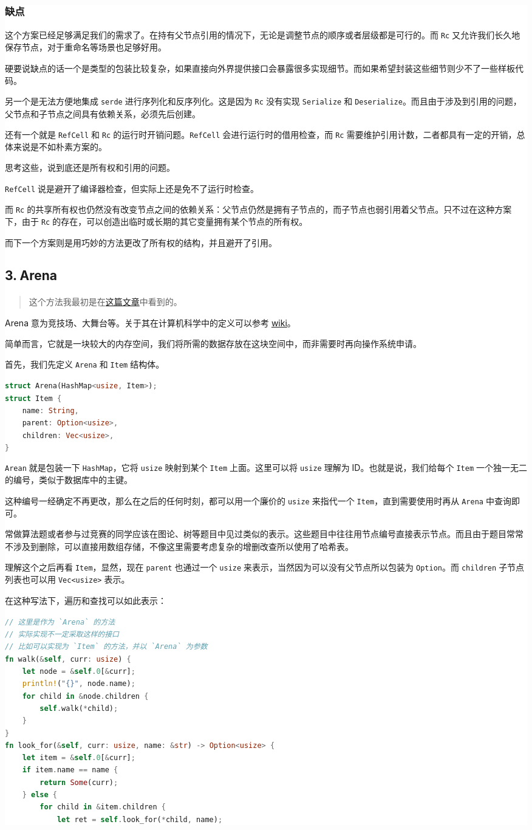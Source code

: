 ### 缺点

这个方案已经足够满足我们的需求了。在持有父节点引用的情况下，无论是调整节点的顺序或者层级都是可行的。而 `Rc` 又允许我们长久地保存节点，对于重命名等场景也足够好用。

硬要说缺点的话一个是类型的包装比较复杂，如果直接向外界提供接口会暴露很多实现细节。而如果希望封装这些细节则少不了一些样板代码。

另一个是无法方便地集成 `serde` 进行序列化和反序列化。这是因为 `Rc` 没有实现 `Serialize` 和 `Deserialize`。而且由于涉及到引用的问题，父节点和子节点之间具有依赖关系，必须先后创建。

还有一个就是 `RefCell` 和 `Rc` 的运行时开销问题。`RefCell` 会进行运行时的借用检查，而 `Rc` 需要维护引用计数，二者都具有一定的开销，总体来说是不如朴素方案的。

思考这些，说到底还是所有权和引用的问题。

`RefCell` 说是避开了编译器检查，但实际上还是免不了运行时检查。

而 `Rc` 的共享所有权也仍然没有改变节点之间的依赖关系：父节点仍然是拥有子节点的，而子节点也弱引用着父节点。只不过在这种方案下，由于 `Rc` 的存在，可以创造出临时或长期的其它变量拥有某个节点的所有权。

而下一个方案则是用巧妙的方法更改了所有权的结构，并且避开了引用。

## 3. Arena

> 这个方法我最初是在[这篇文章](https://developerlife.com/2022/02/24/rust-non-binary-tree/)中看到的。

Arena 意为竞技场、大舞台等。关于其在计算机科学中的定义可以参考 [wiki](https://en.wikipedia.org/wiki/Region-based_memory_management)。

简单而言，它就是一块较大的内存空间，我们将所需的数据存放在这块空间中，而非需要时再向操作系统申请。

首先，我们先定义 `Arena` 和 `Item` 结构体。

```rust
struct Arena(HashMap<usize, Item>);
struct Item {
    name: String,
    parent: Option<usize>,
    children: Vec<usize>,
}
```

`Arean` 就是包装一下 `HashMap`，它将 `usize` 映射到某个 `Item` 上面。这里可以将 `usize` 理解为 ID。也就是说，我们给每个 `Item` 一个独一无二的编号，类似于数据库中的主键。

这种编号一经确定不再更改，那么在之后的任何时刻，都可以用一个廉价的 `usize` 来指代一个 `Item`，直到需要使用时再从 `Arena` 中查询即可。

常做算法题或者参与过竞赛的同学应该在图论、树等题目中见过类似的表示。这些题目中往往用节点编号直接表示节点。而且由于题目常常不涉及到删除，可以直接用数组存储，不像这里需要考虑复杂的增删改查所以使用了哈希表。

理解这个之后再看 `Item`，显然，现在 `parent` 也通过一个 `usize` 来表示，当然因为可以没有父节点所以包装为 `Option`。而 `children` 子节点列表也可以用 `Vec<usize>` 表示。

在这种写法下，遍历和查找可以如此表示：

```rust
// 这里是作为 `Arena` 的方法
// 实际实现不一定采取这样的接口
// 比如可以实现为 `Item` 的方法，并以 `Arena` 为参数
fn walk(&self, curr: usize) {
    let node = &self.0[&curr];
    println!("{}", node.name);
    for child in &node.children {
        self.walk(*child);
    }
}
fn look_for(&self, curr: usize, name: &str) -> Option<usize> {
    let item = &self.0[&curr];
    if item.name == name {
        return Some(curr);
    } else {
        for child in &item.children {
            let ret = self.look_for(*child, name);
```